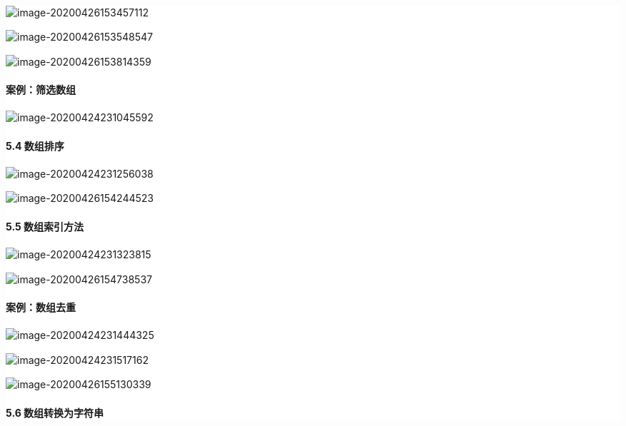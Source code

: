 

![image-20200426153457112](JavaScript基础.assets/image-20200426153457112.png)



![image-20200426153548547](JavaScript基础.assets/image-20200426153548547.png)



![image-20200426153814359](JavaScript基础.assets/image-20200426153814359.png)



#### 案例：筛选数组

![image-20200424231045592](JavaScript基础.assets/image-20200424231045592.png)





#### 5.4 数组排序

![image-20200424231256038](JavaScript基础.assets/image-20200424231256038.png)





![image-20200426154244523](JavaScript基础.assets/image-20200426154244523.png)





#### 5.5 数组索引方法

![image-20200424231323815](JavaScript基础.assets/image-20200424231323815.png)



![image-20200426154738537](JavaScript基础.assets/image-20200426154738537.png)



#### 案例：数组去重

![image-20200424231444325](JavaScript基础.assets/image-20200424231444325.png)





![image-20200424231517162](JavaScript基础.assets/image-20200424231517162.png)



![image-20200426155130339](JavaScript基础.assets/image-20200426155130339.png)





#### 5.6 数组转换为字符串
